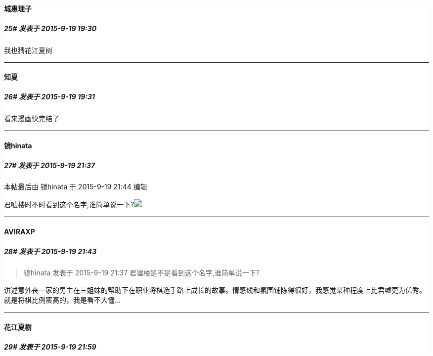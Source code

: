 ####  城惠理子  
##### 25#       发表于 2015-9-19 19:30




我也猜花江夏树







-----

####  知夏  
##### 26#       发表于 2015-9-19 19:31




看来漫画快完结了







-----

####  镜hinata  
##### 27#       发表于 2015-9-19 21:37



 本帖最后由 镜hinata 于 2015-9-19 21:44 编辑 

君嘘楼时不时看到这个名字,谁简单说一下?<img src="https://static.saraba1st.com/image/smiley/face/149.gif" referrerpolicy="no-referrer">







-----

####  AVIRAXP  
##### 28#       发表于 2015-9-19 21:43



<blockquote>镜hinata 发表于 2015-9-19 21:37
君嘘楼是不是看到这个名字,谁简单说一下?</blockquote>
讲述意外丧一家的男主在三姐妹的帮助下在职业将棋选手路上成长的故事。情感线和氛围铺陈得很好，我感觉某种程度上比君嘘更为优秀。就是将棋比例蛮高的，我是看不大懂…







-----

####  花江夏樹  
##### 29#       发表于 2015-9-19 21:59
